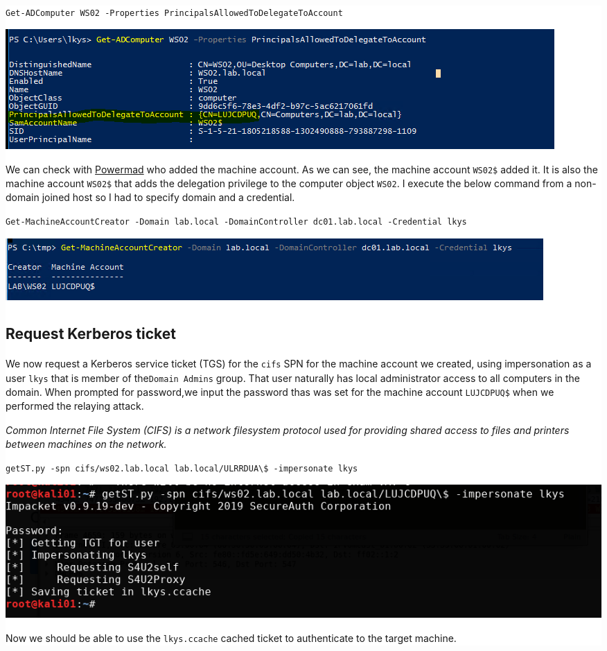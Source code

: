     Get-ADComputer WS02 -Properties PrincipalsAllowedToDelegateToAccount

![](../assets/img/relaydelegation/2019-04-14-14-17-51.png)

We can check with [Powermad](https://github.com/Kevin-Robertson/Powermad) who added the machine account. As we can see, the machine account `WS02$` added it. It is also the machine account `WS02$` that adds the delegation privilege to the computer object `WS02`. I execute the below command from a non-domain joined host so I had to specify domain and a credential.

    Get-MachineAccountCreator -Domain lab.local -DomainController dc01.lab.local -Credential lkys

![](../assets/img/relaydelegation/2019-04-14-14-16-31.png)

## Request Kerberos ticket

We now request a Kerberos service ticket (TGS) for the `cifs` SPN  for the machine account we created, using impersonation as a user `lkys` that is member of the`Domain Admins` group. That user naturally has local administrator access to all computers in the domain. When prompted for password,we input the password thas was set for the machine account `LUJCDPUQ$` when we performed the relaying attack.

*Common Internet File System (CIFS) is a network filesystem protocol used for providing shared access to files and printers between machines on the network.*

    getST.py -spn cifs/ws02.lab.local lab.local/ULRRDUA\$ -impersonate lkys

![](../assets/img/relaydelegation/2019-04-14-15-09-39.png)

Now we should be able to use the `lkys.ccache` cached ticket to authenticate to the target machine.
